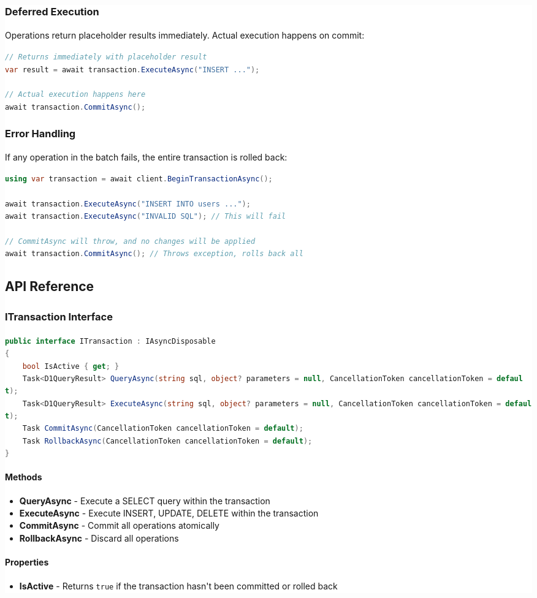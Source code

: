 ### Deferred Execution

Operations return placeholder results immediately. Actual execution happens on commit:

```csharp
// Returns immediately with placeholder result
var result = await transaction.ExecuteAsync("INSERT ...");

// Actual execution happens here
await transaction.CommitAsync();
```

### Error Handling

If any operation in the batch fails, the entire transaction is rolled back:

```csharp
using var transaction = await client.BeginTransactionAsync();

await transaction.ExecuteAsync("INSERT INTO users ...");
await transaction.ExecuteAsync("INVALID SQL"); // This will fail

// CommitAsync will throw, and no changes will be applied
await transaction.CommitAsync(); // Throws exception, rolls back all
```

## API Reference

### ITransaction Interface

```csharp
public interface ITransaction : IAsyncDisposable
{
    bool IsActive { get; }
    Task<D1QueryResult> QueryAsync(string sql, object? parameters = null, CancellationToken cancellationToken = default);
    Task<D1QueryResult> ExecuteAsync(string sql, object? parameters = null, CancellationToken cancellationToken = default);
    Task CommitAsync(CancellationToken cancellationToken = default);
    Task RollbackAsync(CancellationToken cancellationToken = default);
}
```

#### Methods

- **QueryAsync** - Execute a SELECT query within the transaction
- **ExecuteAsync** - Execute INSERT, UPDATE, DELETE within the transaction
- **CommitAsync** - Commit all operations atomically
- **RollbackAsync** - Discard all operations

#### Properties

- **IsActive** - Returns `true` if the transaction hasn't been committed or rolled back
